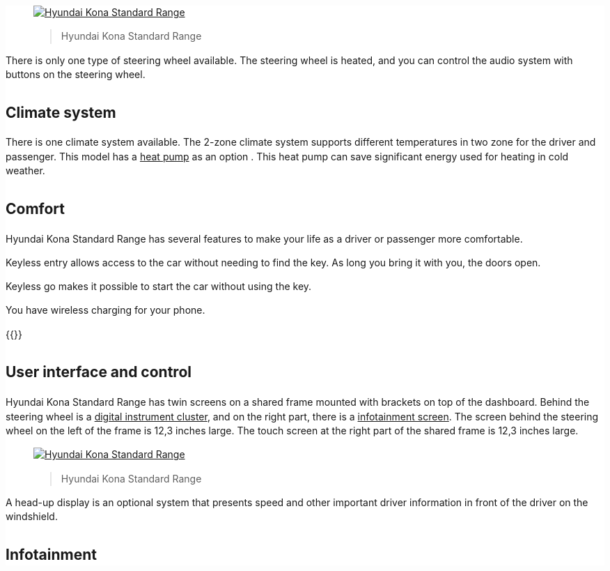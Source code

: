 <figure class="text-center">
<a href="https://media.evkx.net/multimedia/models/hyundai/kona/kona_standard_range/secondrowseats_1.jpg">
<img src="https://media.evkx.net/multimedia/models/hyundai/kona/kona_standard_range/secondrowseats_1_st.jpg" alt="Hyundai Kona Standard Range" title="Hyundai Kona Standard Range" class="img-fluid">
</a>
<blockquote class="blockquote">Hyundai Kona Standard Range</blockquote></figure>


There is only one type of steering wheel available. The  steering wheel is heated, and you can control the audio system with buttons on the steering wheel. 

## Climate system

There is one climate system available. The 2-zone climate system supports different temperatures in two zone for the driver and passenger. This model has a [heat pump](../../../../technology/hvac/#heat-pump) as an option . This heat pump can save significant energy used for heating in cold weather. 

## Comfort

Hyundai Kona Standard Range has several features to make your life as a driver or passenger more comfortable. 

Keyless entry allows access to the car without needing to find the key. As long you bring it with you, the doors open. 

Keyless go makes it possible to start the car without using the key. 

You have wireless charging for your phone.  

{{<evkxdisplayaddarticle />}}



## User interface and control

Hyundai Kona Standard Range has twin screens on a shared frame mounted with brackets on top of the dashboard. Behind the steering wheel is a [digital instrument cluster](../../../../technology/userinterface/screens/#digital-instruments), and on the right part, there is a [infotainment screen](../../../../technology/userinterface/screens/#infotainment-screen). The  screen behind the steering wheel on the left of the frame is 12,3 inches large. The touch screen at the right part of the shared frame is 12,3 inches large. 


<figure class="text-center">
<a href="https://media.evkx.net/multimedia/models/hyundai/kona/kona_standard_range/screens_1.jpg">
<img src="https://media.evkx.net/multimedia/models/hyundai/kona/kona_standard_range/screens_1_st.jpg" alt="Hyundai Kona Standard Range" title="Hyundai Kona Standard Range" class="img-fluid">
</a>
<blockquote class="blockquote">Hyundai Kona Standard Range</blockquote></figure>


A head-up display is an optional system that presents speed and other important driver information in front of the driver on the windshield. 

## Infotainment
